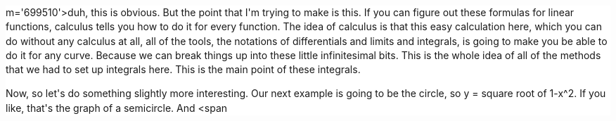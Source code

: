   m='699510'>duh,</span> <span m='699790'>this</span> <span m='699930'>is</span>
  <span m='700050'>obvious.</span> <span m='700540'>But</span> <span
  m='700860'>the</span> <span m='700950'>point</span> <span
  m='701280'>that</span> <span m='701380'>I'm</span> <span
  m='701480'>trying</span> <span m='701750'>to</span> <span
  m='701810'>make</span> <span m='702130'>is</span> <span
  m='703110'>this.</span> <span m='704160'>If</span> <span m='704370'>you</span>
  <span m='704480'>can</span> <span m='704640'>figure</span> <span
  m='705080'>out</span> <span m='705560'>these</span> <span
  m='705770'>formulas</span> <span m='706220'>for</span> <span
  m='706610'>linear</span> <span m='706970'>functions,</span> <span
  m='708220'>calculus</span> <span m='709330'>tells</span> <span
  m='709570'>you</span> <span m='709660'>how</span> <span m='709790'>to</span>
  <span m='709870'>do</span> <span m='710020'>it</span> <span
  m='710140'>for</span> <span m='710300'>every</span> <span
  m='710660'>function.</span> <span m='712510'>The</span> <span
  m='712730'>idea</span> <span m='713330'>of</span> <span
  m='713440'>calculus</span> <span m='714130'>is</span> <span
  m='714430'>that</span> <span m='714610'>this</span> <span
  m='714940'>easy</span> <span m='715330'>calculation</span> <span
  m='716130'>here,</span> <span m='716370'>which</span> <span
  m='716580'>you</span> <span m='716680'>can</span> <span m='716800'>do</span>
  <span m='717280'>without</span> <span m='717750'>any</span> <span
  m='717950'>calculus</span> <span m='718530'>at</span> <span
  m='718630'>all,</span> <span m='720660'>all</span> <span m='720950'>of
  the</span> <span m='721100'>tools,</span> <span m='721680'>the</span> <span
  m='721810'>notations</span> <span m='723200'>of</span> <span
  m='723420'>differentials</span> <span m='724360'>and</span> <span
  m='724520'>limits</span> <span m='724890'>and</span> <span
  m='725050'>integrals,</span> <span m='725820'>is</span> <span m='726030'>going
  to</span> <span m='726200'>make</span> <span m='726400'>you</span> <span
  m='726640'>be</span> <span m='727140'>able</span> <span m='727320'>to</span>
  <span m='727430'>do</span> <span m='727570'>it</span> <span
  m='727710'>for</span> <span m='728060'>any</span> <span
  m='729030'>curve.</span> <span m='730040'>Because</span> <span
  m='730420'>we</span> <span m='730560'>can</span> <span m='730720'>break</span>
  <span m='730980'>things</span> <span m='731210'>up</span> <span
  m='731340'>into</span> <span m='731560'>these</span> <span
  m='731780'>little</span> <span m='732000'>infinitesimal</span> <span
  m='732760'>bits.</span> <span m='733070'>This</span> <span
  m='733230'>is</span> <span m='733350'>the</span> <span m='733420'>whole</span>
  <span m='733650'>idea</span> <span m='733980'>of</span> <span
  m='734350'>all</span> <span m='734670'>of</span> <span m='734850'>the</span>
  <span m='735380'>methods</span> <span m='735820'>that</span> <span
  m='735960'>we</span> <span m='736070'>had</span> <span m='736290'>to</span>
  <span m='736380'>set</span> <span m='736610'>up</span> <span
  m='737100'>integrals</span> <span m='737680'>here.</span> <span
  m='738620'>This</span> <span m='738880'>is</span> <span m='739020'>the</span>
  <span m='739100'>main</span> <span m='739470'>point</span> <span
  m='740350'>of</span> <span m='740520'>these</span> <span
  m='740770'>integrals.</span> </p><p><span m='745770'>Now,</span> <span
  m='746660'>so</span> <span m='747100'>let's</span> <span m='747380'>do</span>
  <span m='747510'>something</span> <span m='747840'>slightly</span> <span
  m='748250'>more</span> <span m='749290'>interesting.</span> <span
  m='752480'>Our</span> <span m='752660'>next</span> <span
  m='752980'>example</span> <span m='756870'>is</span> <span
  m='757180'>going</span> <span m='757420'>to</span> <span m='757510'>be</span>
  <span m='758130'>the</span> <span m='758350'>circle,</span> <span
  m='759970'>so y =</span> <span m='760660'>square</span> <span m='761140'>root
  of</span> <span m='761380'>1-x^2.</span> <span m='768590'>If</span> <span
  m='768710'>you</span> <span m='768790'>like,</span> <span
  m='768960'>that's</span> <span m='769160'>the</span> <span
  m='769220'>graph</span> <span m='769520'>of</span> <span m='769610'>a</span>
  <span m='769680'>semicircle.</span> <span m='771820'>And</span> <span